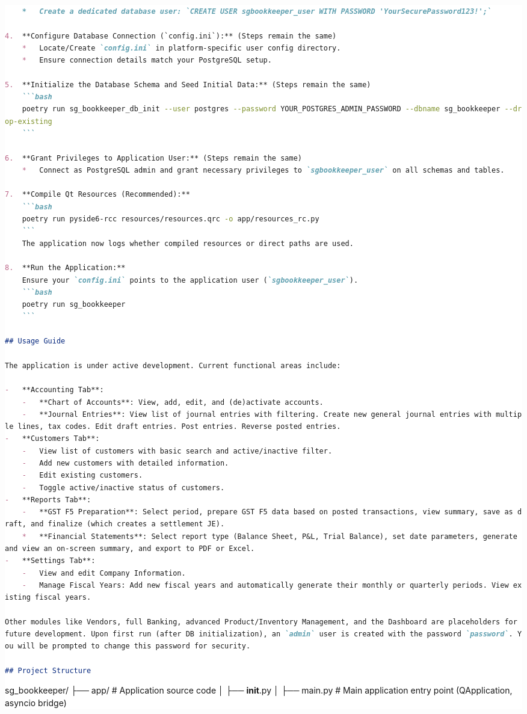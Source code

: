 ```markdown
    *   Create a dedicated database user: `CREATE USER sgbookkeeper_user WITH PASSWORD 'YourSecurePassword123!';`

4.  **Configure Database Connection (`config.ini`):** (Steps remain the same)
    *   Locate/Create `config.ini` in platform-specific user config directory.
    *   Ensure connection details match your PostgreSQL setup.

5.  **Initialize the Database Schema and Seed Initial Data:** (Steps remain the same)
    ```bash
    poetry run sg_bookkeeper_db_init --user postgres --password YOUR_POSTGRES_ADMIN_PASSWORD --dbname sg_bookkeeper --drop-existing
    ```

6.  **Grant Privileges to Application User:** (Steps remain the same)
    *   Connect as PostgreSQL admin and grant necessary privileges to `sgbookkeeper_user` on all schemas and tables.

7.  **Compile Qt Resources (Recommended):**
    ```bash
    poetry run pyside6-rcc resources/resources.qrc -o app/resources_rc.py
    ```
    The application now logs whether compiled resources or direct paths are used.

8.  **Run the Application:**
    Ensure your `config.ini` points to the application user (`sgbookkeeper_user`).
    ```bash
    poetry run sg_bookkeeper
    ```

## Usage Guide

The application is under active development. Current functional areas include:

-   **Accounting Tab**:
    -   **Chart of Accounts**: View, add, edit, and (de)activate accounts.
    -   **Journal Entries**: View list of journal entries with filtering. Create new general journal entries with multiple lines, tax codes. Edit draft entries. Post entries. Reverse posted entries.
-   **Customers Tab**:
    -   View list of customers with basic search and active/inactive filter.
    -   Add new customers with detailed information.
    -   Edit existing customers.
    -   Toggle active/inactive status of customers.
-   **Reports Tab**:
    -   **GST F5 Preparation**: Select period, prepare GST F5 data based on posted transactions, view summary, save as draft, and finalize (which creates a settlement JE).
    *   **Financial Statements**: Select report type (Balance Sheet, P&L, Trial Balance), set date parameters, generate and view an on-screen summary, and export to PDF or Excel.
-   **Settings Tab**:
    -   View and edit Company Information.
    -   Manage Fiscal Years: Add new fiscal years and automatically generate their monthly or quarterly periods. View existing fiscal years.

Other modules like Vendors, full Banking, advanced Product/Inventory Management, and the Dashboard are placeholders for future development. Upon first run (after DB initialization), an `admin` user is created with the password `password`. You will be prompted to change this password for security.

## Project Structure

```
sg_bookkeeper/
├── app/                    # Application source code
│   ├── __init__.py
│   ├── main.py             # Main application entry point (QApplication, asyncio bridge)